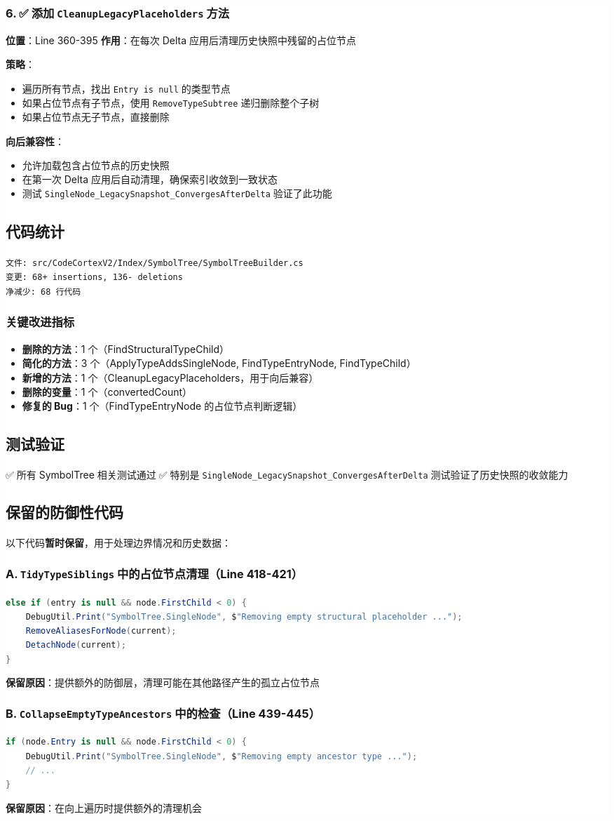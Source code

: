 ### 6. ✅ 添加 `CleanupLegacyPlaceholders` 方法
**位置**：Line 360-395
**作用**：在每次 Delta 应用后清理历史快照中残留的占位节点

**策略**：
- 遍历所有节点，找出 `Entry is null` 的类型节点
- 如果占位节点有子节点，使用 `RemoveTypeSubtree` 递归删除整个子树
- 如果占位节点无子节点，直接删除

**向后兼容性**：
- 允许加载包含占位节点的历史快照
- 在第一次 Delta 应用后自动清理，确保索引收敛到一致状态
- 测试 `SingleNode_LegacySnapshot_ConvergesAfterDelta` 验证了此功能

## 代码统计

```
文件: src/CodeCortexV2/Index/SymbolTree/SymbolTreeBuilder.cs
变更: 68+ insertions, 136- deletions
净减少: 68 行代码
```

### 关键改进指标
- **删除的方法**：1 个（FindStructuralTypeChild）
- **简化的方法**：3 个（ApplyTypeAddsSingleNode, FindTypeEntryNode, FindTypeChild）
- **新增的方法**：1 个（CleanupLegacyPlaceholders，用于向后兼容）
- **删除的变量**：1 个（convertedCount）
- **修复的 Bug**：1 个（FindTypeEntryNode 的占位节点判断逻辑）

## 测试验证

✅ 所有 SymbolTree 相关测试通过
✅ 特别是 `SingleNode_LegacySnapshot_ConvergesAfterDelta` 测试验证了历史快照的收敛能力

## 保留的防御性代码

以下代码**暂时保留**，用于处理边界情况和历史数据：

### A. `TidyTypeSiblings` 中的占位节点清理（Line 418-421）
```csharp
else if (entry is null && node.FirstChild < 0) {
    DebugUtil.Print("SymbolTree.SingleNode", $"Removing empty structural placeholder ...");
    RemoveAliasesForNode(current);
    DetachNode(current);
}
```
**保留原因**：提供额外的防御层，清理可能在其他路径产生的孤立占位节点

### B. `CollapseEmptyTypeAncestors` 中的检查（Line 439-445）
```csharp
if (node.Entry is null && node.FirstChild < 0) {
    DebugUtil.Print("SymbolTree.SingleNode", $"Removing empty ancestor type ...");
    // ...
}
```
**保留原因**：在向上遍历时提供额外的清理机会
